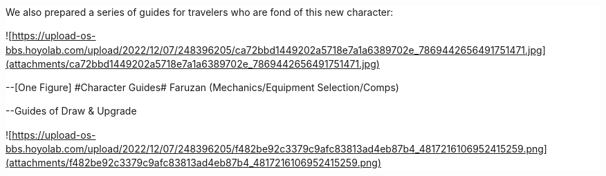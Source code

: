  

	

We also prepared a series of guides for travelers who are fond of this new character:

![https://upload-os-bbs.hoyolab.com/upload/2022/12/07/248396205/ca72bbd1449202a5718e7a1a6389702e_7869442656491751471.jpg](attachments/ca72bbd1449202a5718e7a1a6389702e_7869442656491751471.jpg)



 

--[One Figure] #Character Guides# Faruzan (Mechanics/Equipment Selection/Comps)

 



--Guides of Draw & Upgrade

![https://upload-os-bbs.hoyolab.com/upload/2022/12/07/248396205/f482be92c3379c9afc83813ad4eb87b4_4817216106952415259.png](attachments/f482be92c3379c9afc83813ad4eb87b4_4817216106952415259.png)
